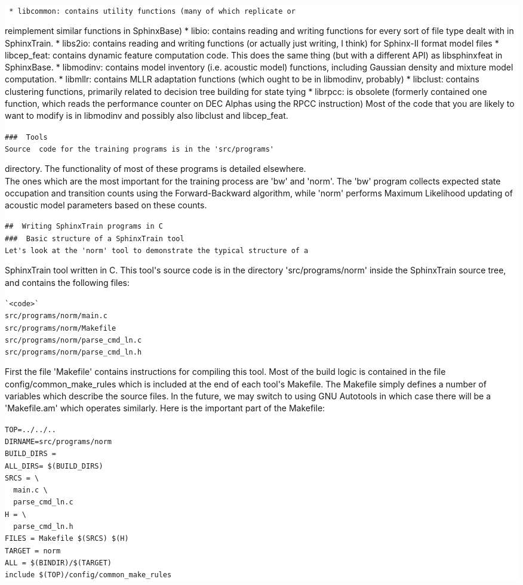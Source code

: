 
	 * libcommon: contains utility functions (many of which replicate or 
reimplement similar functions in SphinxBase)
	 * libio: contains reading and writing functions for every sort of file 
type dealt with in SphinxTrain.
	 * libs2io: contains reading and writing functions (or actually just 
writing, I think) for Sphinx-II format model files
	 * libcep_feat: contains dynamic feature computation code.  This does 
the same thing (but with a different API) as libsphinxfeat in SphinxBase.
	 * libmodinv: contains model inventory (i.e. acoustic model) functions, 
including Gaussian density and mixture model computation.
	 * libmllr: contains MLLR adaptation functions (which ought to be in 
libmodinv, probably)
	 * libclust: contains clustering functions, primarily related to 
decision tree building for state tying
	 * librpcc: is obsolete (formerly contained one function, which reads 
the performance counter on DEC Alphas using the RPCC instruction)
	Most of the code that you are likely to want to modify is in libmodinv 
and possibly also libclust and libcep_feat.
	
	###  Tools
	Source  code for the training programs is in the 'src/programs' 
directory.  The functionality of most of these programs is detailed elsewhere.  
The ones which are the most important for the training process are 'bw' and 
'norm'.  The 'bw' program collects expected state occupation and transition 
counts using the Forward-Backward algorithm, while 'norm' performs Maximum 
Likelihood updating of acoustic model parameters based on these counts.
	
	##  Writing SphinxTrain programs in C
	###  Basic structure of a SphinxTrain tool
	Let's look at the 'norm' tool to demonstrate the typical structure of a 
SphinxTrain tool written in C.  This tool's source code is in the directory 
'src/programs/norm' inside the SphinxTrain source tree, and contains the 
following files:
	
	`<code>`
	src/programs/norm/main.c
	src/programs/norm/Makefile
	src/programs/norm/parse_cmd_ln.c
	src/programs/norm/parse_cmd_ln.h

First the file 'Makefile' contains instructions for compiling this tool.  Most 
of the build logic is contained in the file config/common_make_rules which is 
included at the end of each tool's Makefile.  The Makefile simply defines a 
number of variables which describe the source files.  In the future, we may 
switch to using GNU Autotools in which case there will be a 'Makefile.am' which 
operates similarly.  Here is the important part of the Makefile:

	
	TOP=../../..
	DIRNAME=src/programs/norm
	BUILD_DIRS =
	ALL_DIRS= $(BUILD_DIRS)
	SRCS = \
	  main.c \
	  parse_cmd_ln.c
	H = \
	  parse_cmd_ln.h
	FILES = Makefile $(SRCS) $(H)
	TARGET = norm
	ALL = $(BINDIR)/$(TARGET)
	include $(TOP)/config/common_make_rules
